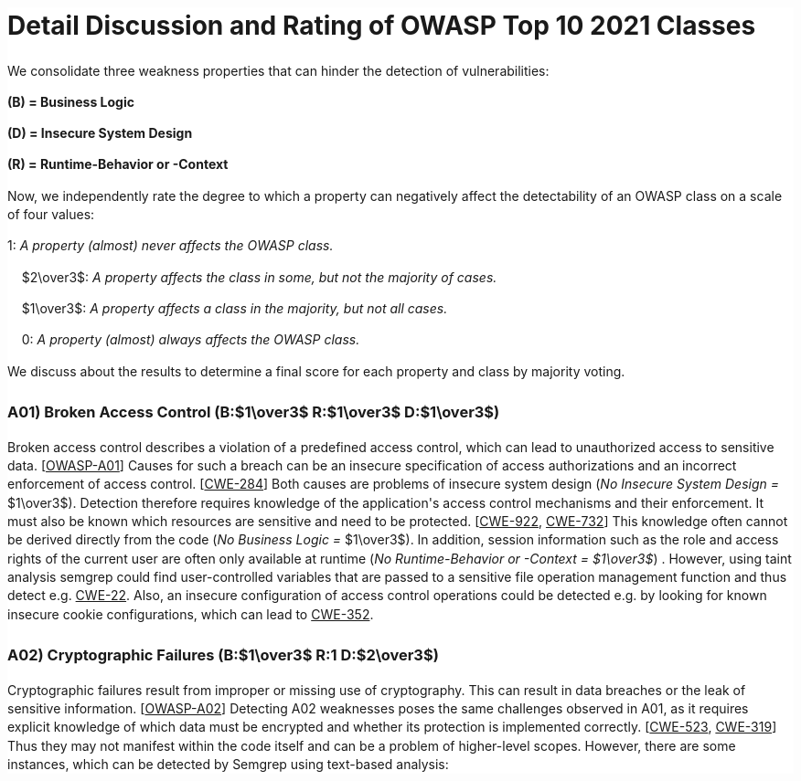 # Detail Discussion and Rating of OWASP Top 10 2021 Classes

We consolidate three weakness properties that can hinder the detection of vulnerabilities:

**(B) = Business Logic**

**(D) = Insecure System Design**

**(R) = Runtime-Behavior or -Context**

Now, we independently rate the degree to which a property can negatively affect the detectability of an OWASP class on a scale of four values:

$1$: *A property (almost) never affects the OWASP class.* 

    $2\over3$: *A property affects the class in some, but not the majority of cases.*

    $1\over3$: *A property affects a class in the majority, but not all cases.*

    $0$: *A property (almost) always affects the OWASP class.*

We discuss about the results to determine a final score for each property and class by majority voting.

### A01) Broken Access Control (B:$1\over3$ R:$1\over3$ D:$1\over3$)

Broken access control describes a violation of a predefined access control, which can lead to unauthorized access to sensitive data. [[OWASP-A01](https://owasp.org/Top10/A01_2021-Broken_Access_Control/)]
Causes for such a breach can be an insecure specification of access authorizations and an incorrect enforcement of access control. [[CWE-284](https://cwe.mitre.org/data/definitions/284.html)] 
Both causes are problems of insecure system design (*No Insecure System Design =* $1\over3$).
Detection therefore requires knowledge of the application's access control mechanisms and their enforcement.
It must also be known which resources are sensitive and need to be protected. [[CWE-922](https://cwe.mitre.org/data/definitions/922.html), [CWE-732](https://cwe.mitre.org/data/definitions/732.html)]
This knowledge often cannot be derived directly from the code (*No Business Logic =* $1\over3$). 
In addition, session information such as the role and access rights of the current user are often only available at runtime (*No Runtime-Behavior or -Context = $1\over3$*) . 
However, using taint analysis semgrep could find user-controlled variables that are passed to a sensitive file operation management function and thus detect e.g. [CWE-22](https://cwe.mitre.org/data/definitions/22.html).
Also, an insecure configuration of access control operations could be detected e.g. by looking for known insecure cookie configurations, which can lead to [CWE-352](https://cwe.mitre.org/data/definitions/352.html).

### A02) Cryptographic Failures (B:$1\over3$ R:$1$ D:$2\over3$)

Cryptographic failures result from improper or missing use of cryptography. 
This can result in data breaches or the leak of sensitive information. [[OWASP-A02](https://owasp.org/Top10/A02_2021-Cryptographic_Failures/)] 
Detecting A02 weaknesses poses the same challenges observed in A01, as it requires explicit knowledge of which data must be encrypted and whether its protection is implemented correctly. [[CWE-523](https://cwe.mitre.org/data/definitions/523.html), [CWE-319](https://cwe.mitre.org/data/definitions/319.html)]
Thus they may not manifest within the code itself and can be a problem of higher-level scopes. 
However, there are some instances, which can be detected by Semgrep using text-based analysis:
